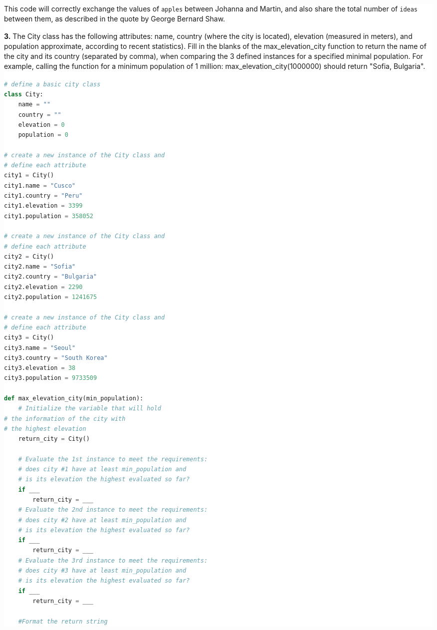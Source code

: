 This code will correctly exchange the values of `apples` between Johanna and Martin, and also share the total number of `ideas` between them, as described in the quote by George Bernard Shaw.

**3.** The City class has the following attributes: name, country (where the city is located), elevation (measured in meters), and population approximate, according to recent statistics). Fill in the blanks of the max_elevation_city function to return the name of the city and its country (separated by comma), when comparing the 3 defined instances for a specified minimal population. For example, calling the function for a minimum population of 1 million: max_elevation_city(1000000) should return "Sofia, Bulgaria".

```python
# define a basic city class
class City:
	name = ""
	country = ""
	elevation = 0 
	population = 0

# create a new instance of the City class and
# define each attribute
city1 = City()
city1.name = "Cusco"
city1.country = "Peru"
city1.elevation = 3399
city1.population = 358052

# create a new instance of the City class and
# define each attribute
city2 = City()
city2.name = "Sofia"
city2.country = "Bulgaria"
city2.elevation = 2290
city2.population = 1241675

# create a new instance of the City class and
# define each attribute
city3 = City()
city3.name = "Seoul"
city3.country = "South Korea"
city3.elevation = 38
city3.population = 9733509

def max_elevation_city(min_population):
	# Initialize the variable that will hold 
# the information of the city with 
# the highest elevation 
	return_city = City()

	# Evaluate the 1st instance to meet the requirements:
	# does city #1 have at least min_population and
	# is its elevation the highest evaluated so far?
	if ___
		return_city = ___
	# Evaluate the 2nd instance to meet the requirements:
	# does city #2 have at least min_population and
	# is its elevation the highest evaluated so far?
	if ___
		return_city = ___
	# Evaluate the 3rd instance to meet the requirements:
	# does city #3 have at least min_population and
	# is its elevation the highest evaluated so far?
	if ___
		return_city = ___

	#Format the return string
```